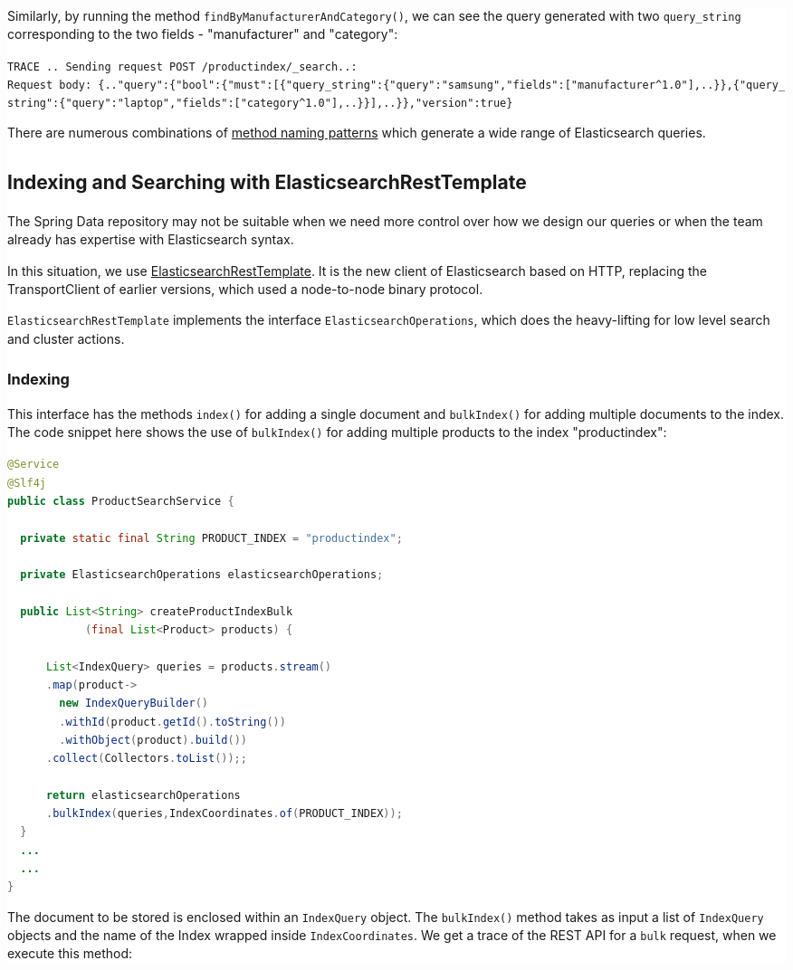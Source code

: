 Similarly, by running the method `findByManufacturerAndCategory()`, we can see the query generated with two `query_string` corresponding to the two fields  - "manufacturer" and "category":
```shell
TRACE .. Sending request POST /productindex/_search..: 
Request body: {.."query":{"bool":{"must":[{"query_string":{"query":"samsung","fields":["manufacturer^1.0"],..}},{"query_string":{"query":"laptop","fields":["category^1.0"],..}}],..}},"version":true}
```
There are numerous combinations of [method naming patterns](https://docs.spring.io/spring-data/elasticsearch/docs/current/reference/html/#elasticsearch.query-methods.criterions) which generate a wide range of Elasticsearch queries. 

## Indexing and Searching with ElasticsearchRestTemplate
The Spring Data repository may not be suitable when we need more control over how we design our queries or when the team already has expertise with Elasticsearch syntax. 

In this situation, we use [ElasticsearchRestTemplate](https://docs.spring.io/spring-data/elasticsearch/docs/current/api/org/springframework/data/elasticsearch/core/ElasticsearchRestTemplate.html). It is the new client of Elasticsearch based on HTTP, replacing the TransportClient of earlier versions, which used a node-to-node binary protocol. 

`ElasticsearchRestTemplate` implements the interface `ElasticsearchOperations`, which does the heavy-lifting for low level search and cluster actions. 

### Indexing
This interface has the methods `index()` for adding a single document and `bulkIndex()` for adding multiple documents to the index. The code snippet here shows the use of `bulkIndex()` for adding multiple products to the index "productindex":

```java
@Service
@Slf4j
public class ProductSearchService {

  private static final String PRODUCT_INDEX = "productindex";
 
  private ElasticsearchOperations elasticsearchOperations;

  public List<String> createProductIndexBulk
            (final List<Product> products) {

      List<IndexQuery> queries = products.stream()
      .map(product->
        new IndexQueryBuilder()
        .withId(product.getId().toString())
        .withObject(product).build())
      .collect(Collectors.toList());;
    
      return elasticsearchOperations
      .bulkIndex(queries,IndexCoordinates.of(PRODUCT_INDEX));
  }
  ...
  ...
}
```
The document to be stored is enclosed within an `IndexQuery` object. The `bulkIndex()` method takes as input a list of `IndexQuery` objects and the name of the Index wrapped inside `IndexCoordinates`. We get a trace of the REST API for a `bulk` request, when we execute this method:
